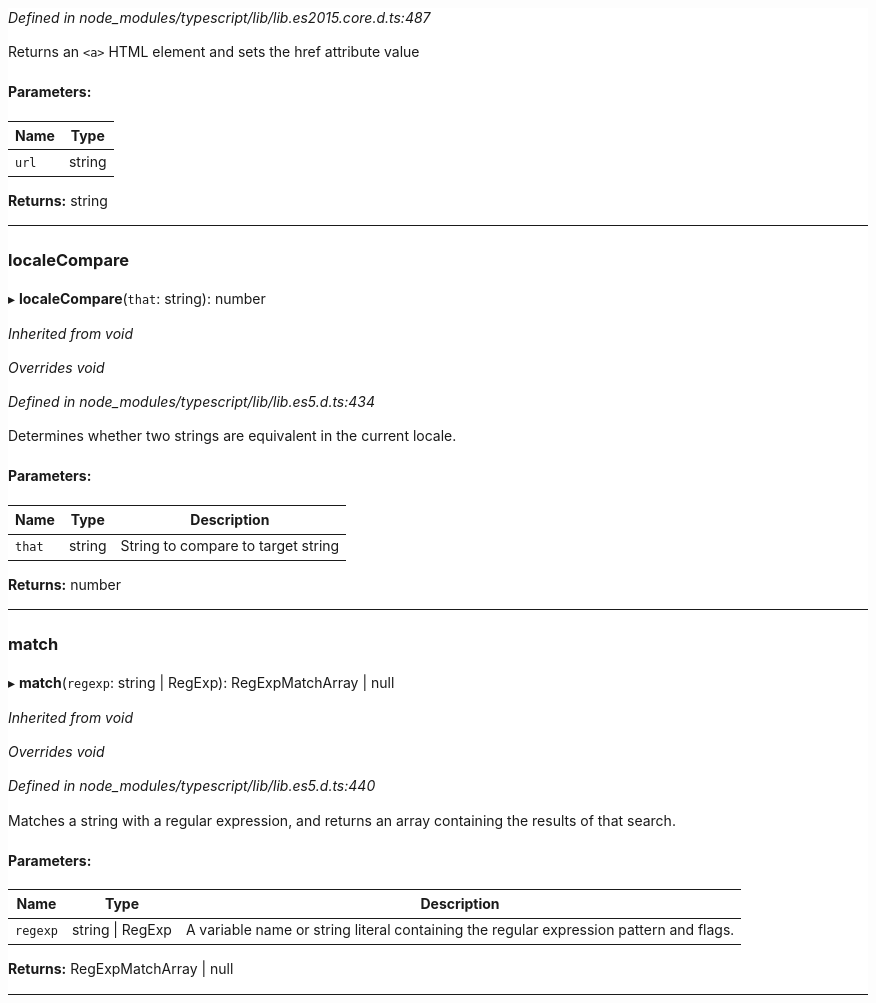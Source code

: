 *Defined in node_modules/typescript/lib/lib.es2015.core.d.ts:487*

Returns an `<a>` HTML element and sets the href attribute value

#### Parameters:

Name | Type |
------ | ------ |
`url` | string |

**Returns:** string

___

### localeCompare

▸ **localeCompare**(`that`: string): number

*Inherited from void*

*Overrides void*

*Defined in node_modules/typescript/lib/lib.es5.d.ts:434*

Determines whether two strings are equivalent in the current locale.

#### Parameters:

Name | Type | Description |
------ | ------ | ------ |
`that` | string | String to compare to target string  |

**Returns:** number

___

### match

▸ **match**(`regexp`: string \| RegExp): RegExpMatchArray \| null

*Inherited from void*

*Overrides void*

*Defined in node_modules/typescript/lib/lib.es5.d.ts:440*

Matches a string with a regular expression, and returns an array containing the results of that search.

#### Parameters:

Name | Type | Description |
------ | ------ | ------ |
`regexp` | string \| RegExp | A variable name or string literal containing the regular expression pattern and flags.  |

**Returns:** RegExpMatchArray \| null

___
